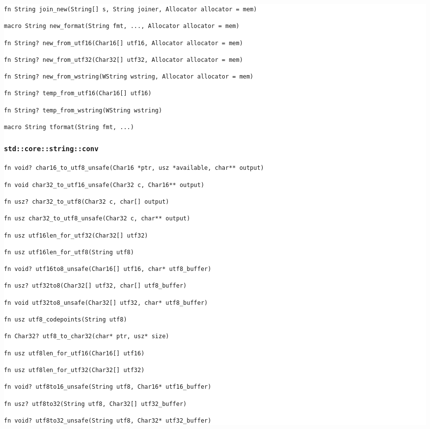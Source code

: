 ```c3
fn String join_new(String[] s, String joiner, Allocator allocator = mem)
```
```c3
macro String new_format(String fmt, ..., Allocator allocator = mem)
```
```c3
fn String? new_from_utf16(Char16[] utf16, Allocator allocator = mem)
```
```c3
fn String? new_from_utf32(Char32[] utf32, Allocator allocator = mem)
```
```c3
fn String? new_from_wstring(WString wstring, Allocator allocator = mem)
```
```c3
fn String? temp_from_utf16(Char16[] utf16)
```
```c3
fn String? temp_from_wstring(WString wstring)
```
```c3
macro String tformat(String fmt, ...)
```
### `std::core::string::conv`
```c3
fn void? char16_to_utf8_unsafe(Char16 *ptr, usz *available, char** output)
```
```c3
fn void char32_to_utf16_unsafe(Char32 c, Char16** output)
```
```c3
fn usz? char32_to_utf8(Char32 c, char[] output)
```
```c3
fn usz char32_to_utf8_unsafe(Char32 c, char** output)
```
```c3
fn usz utf16len_for_utf32(Char32[] utf32)
```
```c3
fn usz utf16len_for_utf8(String utf8)
```
```c3
fn void? utf16to8_unsafe(Char16[] utf16, char* utf8_buffer)
```
```c3
fn usz? utf32to8(Char32[] utf32, char[] utf8_buffer)
```
```c3
fn void utf32to8_unsafe(Char32[] utf32, char* utf8_buffer)
```
```c3
fn usz utf8_codepoints(String utf8)
```
```c3
fn Char32? utf8_to_char32(char* ptr, usz* size)
```
```c3
fn usz utf8len_for_utf16(Char16[] utf16)
```
```c3
fn usz utf8len_for_utf32(Char32[] utf32)
```
```c3
fn void? utf8to16_unsafe(String utf8, Char16* utf16_buffer)
```
```c3
fn usz? utf8to32(String utf8, Char32[] utf32_buffer)
```
```c3
fn void? utf8to32_unsafe(String utf8, Char32* utf32_buffer)
```